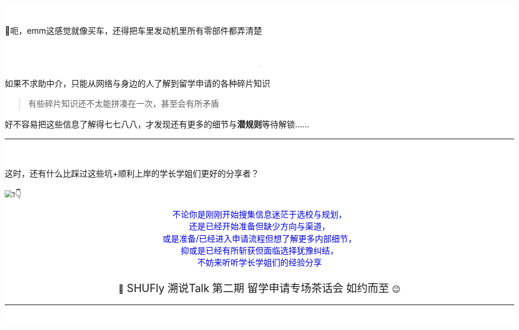 
<br>

🤔呃，emm这感觉就像买车，还得把车里发动机里所有零部件都弄清楚

 <center>
    <img style="border-radius: 0.3125em;
    box-shadow: 0 2px 4px 0 rgba(34,36,38,.12),0 2px 10px 0 rgba(34,36,38,.08);" 
    src="https://user-images.githubusercontent.com/100942238/246989610-a4d32d09-0e93-4fca-902c-e46722754a0c.png" width = "70%" alt=""/>
    <br>
    <div style="color:orange; border-bottom: 1px solid #d9d9d9;
    display: inline-block;
    color: #999;
    padding: 2px;">
  	</div>
</center>

如果不求助中介，只能从网络与身边的人了解到留学申请的各种碎片知识

> 有些碎片知识还不太能拼凑在一次，甚至会有所矛盾

好不容易把这些信息了解得七七八八，才发现还有更多的细节与**潜规则**等待解锁……

---

<br>

这时，还有什么比踩过这些坑+顺利上岸的学长学姐们更好的分享者？

<img src="https://user-images.githubusercontent.com/100942238/246991396-87dd3b44-0352-4f4f-8a62-84475d765794.gif" alt="1" style="zoom: 80%;" />👇



<center>
    <font color="#0000dd">不论你是刚刚开始搜集信息迷茫于选校与规划，</font>
    <br>
    <font color="#0000dd">还是已经开始准备但缺少方向与渠道，</font>
    <br>
    <font color="#0000dd">或是准备/已经进入申请流程但想了解更多内部细节，</font>
    <br>
    <font color="#0000dd">抑或是已经有所斩获但面临选择犹豫纠结，</font>
    <br>
    <font color="#0000dd">不妨来听听学长学姐们的经验分享 </font>
    <br>
</center>
<br>




<div align='center '>
🎉<font size="4"> SHUFly 溯说Talk 第二期 留学申请专场茶话会 如约而至 </font>😉</div>

---

<br>

